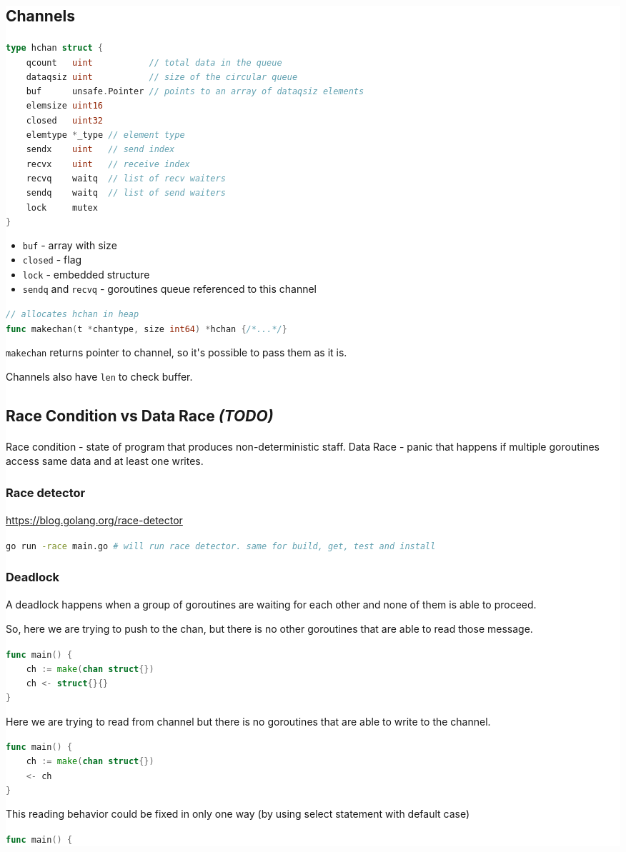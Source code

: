 

## Channels
```go
type hchan struct {
	qcount   uint           // total data in the queue
	dataqsiz uint           // size of the circular queue
	buf      unsafe.Pointer // points to an array of dataqsiz elements
	elemsize uint16
	closed   uint32
	elemtype *_type // element type
	sendx    uint   // send index
	recvx    uint   // receive index
	recvq    waitq  // list of recv waiters
	sendq    waitq  // list of send waiters
	lock     mutex
}
```

- `buf` - array with size
- `closed` - flag
- `lock` - embedded structure
- `sendq` and `recvq` - goroutines queue referenced to this channel

```go
// allocates hchan in heap
func makechan(t *chantype, size int64) *hchan {/*...*/}
```

`makechan` returns pointer to channel, so it's possible to pass them as it is.

Channels also have `len` to check buffer.

## Race Condition vs Data Race *(TODO)*
Race condition - state of program that produces non-deterministic staff.
Data Race - panic that happens if multiple goroutines access same data and at least one writes.

### Race detector
https://blog.golang.org/race-detector

```sh
go run -race main.go # will run race detector. same for build, get, test and install
```

### Deadlock
A deadlock happens when a group of goroutines are waiting for each other and none of them is able to proceed.

So, here we are trying to push to the chan, but there is no other goroutines that are able to read those message.
```go
func main() {
	ch := make(chan struct{})
	ch <- struct{}{}
}
```
Here we are trying to read from channel but there is no goroutines that are able to write to the channel.
```go
func main() {
	ch := make(chan struct{})
	<- ch
}
```
This reading behavior could be fixed in only one way (by using select statement with default case)
```go
func main() {
```
